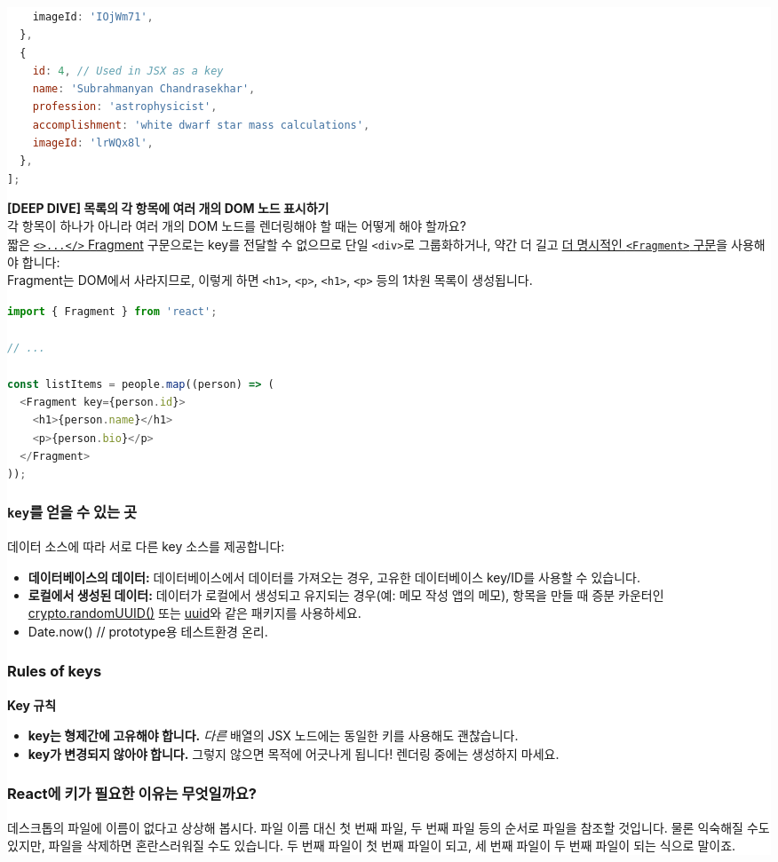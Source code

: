 ```javascript
    imageId: 'IOjWm71',
  },
  {
    id: 4, // Used in JSX as a key
    name: 'Subrahmanyan Chandrasekhar',
    profession: 'astrophysicist',
    accomplishment: 'white dwarf star mass calculations',
    imageId: 'lrWQx8l',
  },
];
```

**[DEEP DIVE] 목록의 각 항목에 여러 개의 DOM 노드 표시하기**  
각 항목이 하나가 아니라 여러 개의 DOM 노드를 렌더링해야 할 때는 어떻게 해야 할까요?  
짧은 [`<>...</>` Fragment](https://www.notion.so/88e6945c7db64a55a6dbd48a4a01a3d3) 구문으로는 key를 전달할 수 없으므로 단일 `<div>`로 그룹화하거나, 약간 더 길고 [더 명시적인 `<Fragment>` 구문](https://www.notion.so/88e6945c7db64a55a6dbd48a4a01a3d3)을 사용해야 합니다:  
Fragment는 DOM에서 사라지므로, 이렇게 하면 `<h1>`, `<p>`, `<h1>`, `<p>` 등의 1차원 목록이 생성됩니다.

```javascript
import { Fragment } from 'react';

// ...

const listItems = people.map((person) => (
  <Fragment key={person.id}>
    <h1>{person.name}</h1>
    <p>{person.bio}</p>
  </Fragment>
));
```

### `key`를 얻을 수 있는 곳

데이터 소스에 따라 서로 다른 key 소스를 제공합니다:

- **데이터베이스의 데이터:** 데이터베이스에서 데이터를 가져오는 경우, 고유한 데이터베이스 key/ID를 사용할 수 있습니다.
- **로컬에서 생성된 데이터:** 데이터가 로컬에서 생성되고 유지되는 경우(예: 메모 작성 앱의 메모), 항목을 만들 때 증분 카운터인 [crypto.randomUUID()](https://developer.mozilla.org/en-US/docs/Web/API/Crypto/randomUUID) 또는 [uuid](https://www.npmjs.com/package/uuid)와 같은 패키지를 사용하세요.
- Date.now() // prototype용 테스트환경 온리.

### Rules of keys

**Key 규칙**

- **key는 형제간에 고유해야 합니다.** _다른_ 배열의 JSX 노드에는 동일한 키를 사용해도 괜찮습니다.
- **key가 변경되지 않아야 합니다.** 그렇지 않으면 목적에 어긋나게 됩니다! 렌더링 중에는 생성하지 마세요.

### React에 키가 필요한 이유는 무엇일까요?

데스크톱의 파일에 이름이 없다고 상상해 봅시다. 파일 이름 대신 첫 번째 파일, 두 번째 파일 등의 순서로 파일을 참조할 것입니다. 물론 익숙해질 수도 있지만, 파일을 삭제하면 혼란스러워질 수도 있습니다. 두 번째 파일이 첫 번째 파일이 되고, 세 번째 파일이 두 번째 파일이 되는 식으로 말이죠.
